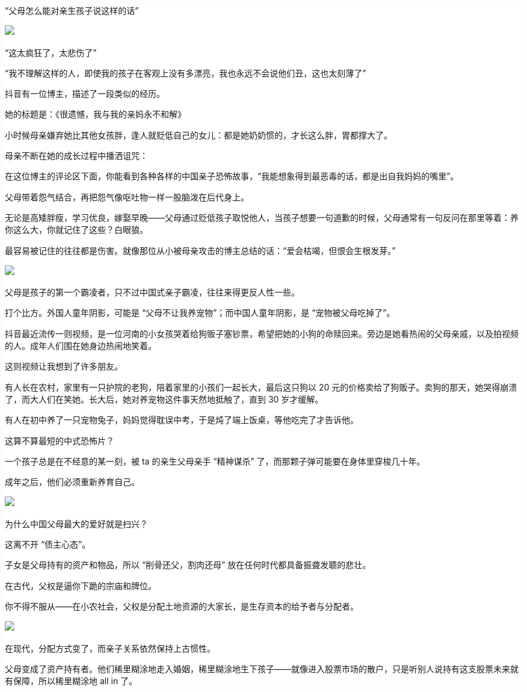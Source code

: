 “父母怎么能对亲生孩子说这样的话”

![](https://img.huxiucdn.com/article/content/202308/20/181442780672.png?imageView2/2/w/1000/format/png/interlace/1/q/85)

“这太疯狂了，太悲伤了”  

“我不理解这样的人，即使我的孩子在客观上没有多漂亮，我也永远不会说他们丑，这也太刻薄了”

抖音有一位博主，描述了一段类似的经历。

她的标题是：《很遗憾，我与我的亲妈永不和解》

小时候母亲嫌弃她比其他女孩胖，逢人就贬低自己的女儿：都是她奶奶惯的，才长这么胖，胃都撑大了。

母亲不断在她的成长过程中播洒诅咒：

在这位博主的评论区下面，你能看到各种各样的中国亲子恐怖故事，“我能想象得到最恶毒的话，都是出自我妈妈的嘴里”。

父母带着怨气结合，再把怨气像呕吐物一样一股脑泼在后代身上。

无论是高矮胖瘦，学习优良，嫁娶早晚——父母通过贬低孩子取悦他人，当孩子想要一句道歉的时候，父母通常有一句反问在那里等着：养你这么大，你就记住了这些？白眼狼。

最容易被记住的往往都是伤害。就像那位从小被母亲攻击的博主总结的话：“爱会枯竭，但恨会生根发芽。”

![](https://img.huxiucdn.com/article/content/202308/20/181442345022.jpeg?imageView2/2/w/1000/format/jpeg/interlace/1/q/85)

父母是孩子的第一个霸凌者，只不过中国式亲子霸凌，往往来得更反人性一些。

打个比方。外国人童年阴影，可能是 “父母不让我养宠物”；而中国人童年阴影，是 “宠物被父母吃掉了”。

抖音最近流传一则视频，是一位河南的小女孩哭着给狗贩子塞钞票，希望把她的小狗的命赎回来。旁边是她看热闹的父母亲戚，以及拍视频的人。成年人们围在她身边热闹地笑着。

这则视频让我想到了许多朋友。

有人长在农村，家里有一只护院的老狗，陪着家里的小孩们一起长大，最后这只狗以 20 元的价格卖给了狗贩子。卖狗的那天，她哭得崩溃了，而大人们在笑她。长大后，她对养宠物这件事天然地抵触了，直到 30 岁才缓解。

有人在初中养了一只宠物兔子，妈妈觉得耽误中考，于是炖了端上饭桌，等他吃完了才告诉他。

这算不算最短的中式恐怖片？

一个孩子总是在不经意的某一刻，被 ta 的亲生父母亲手 “精神谋杀” 了，而那颗子弹可能要在身体里穿梭几十年。

成年之后，他们必须重新养育自己。

![](https://img.huxiucdn.com/article/content/202308/20/181421399913.png?imageView2/2/w/1000/format/png/interlace/1/q/85)

为什么中国父母最大的爱好就是扫兴？

这离不开 “债主心态”。

子女是父母持有的资产和物品，所以 “削骨还父，割肉还母” 放在任何时代都具备振聋发聩的悲壮。

在古代，父权是逼你下跪的宗庙和牌位。

你不得不服从——在小农社会，父权是分配土地资源的大家长，是生存资本的给予者与分配者。

![](https://img.huxiucdn.com/article/content/202308/20/181443218493.png?imageView2/2/w/1000/format/png/interlace/1/q/85)

在现代，分配方式变了，而亲子关系依然保持上古惯性。

父母变成了资产持有者。他们稀里糊涂地走入婚姻，稀里糊涂地生下孩子——就像进入股票市场的散户，只是听别人说持有这支股票未来就有保障，所以稀里糊涂地 all in 了。

